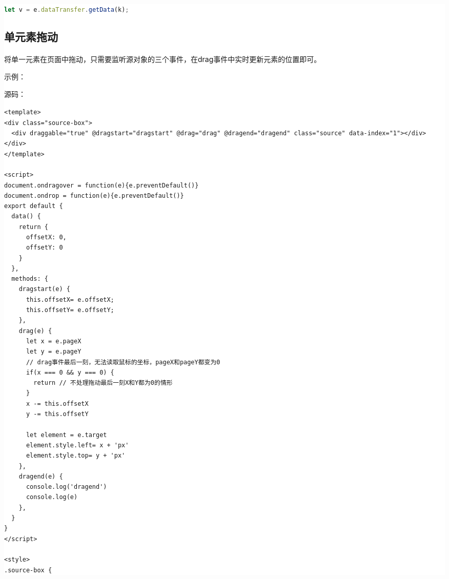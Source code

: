 ```js
let v = e.dataTransfer.getData(k);
```

## 单元素拖动

将单一元素在页面中拖动，只需要监听源对象的三个事件，在drag事件中实时更新元素的位置即可。

示例：

<iframe class="ne-thirdparty-iframe" data-testid="ne-thirdparty-reader-iframe" sandbox="allow-forms allow-orientation-lock allow-presentation allow-same-origin allow-scripts" data-src="https://codepen.io/quanzaiyu-the-decoder/embed/GRmQzWj" frameborder="0" allowfullscreen="" src="https://codepen.io/quanzaiyu-the-decoder/embed/GRmQzWj" style="box-sizing: border-box; user-select: auto !important; position: relative; width: 746.4px; height: 500px; top: 0px; left: 0px; background: var(--lakex-editor-background-primary);"></iframe>

源码：

```vue
<template>
<div class="source-box">
  <div draggable="true" @dragstart="dragstart" @drag="drag" @dragend="dragend" class="source" data-index="1"></div>
</div>
</template>

<script>
document.ondragover = function(e){e.preventDefault()}
document.ondrop = function(e){e.preventDefault()}
export default {
  data() {
    return {
      offsetX: 0,
      offsetY: 0
    }
  },
  methods: {
    dragstart(e) {
      this.offsetX= e.offsetX;
      this.offsetY= e.offsetY;
    },
    drag(e) {
      let x = e.pageX
      let y = e.pageY
      // drag事件最后一刻，无法读取鼠标的坐标，pageX和pageY都变为0
      if(x === 0 && y === 0) {
        return // 不处理拖动最后一刻X和Y都为0的情形
      }
      x -= this.offsetX
      y -= this.offsetY

      let element = e.target
      element.style.left= x + 'px'
      element.style.top= y + 'px'
    },
    dragend(e) {
      console.log('dragend')
      console.log(e)
    },
  }
}
</script>

<style>
.source-box {
```